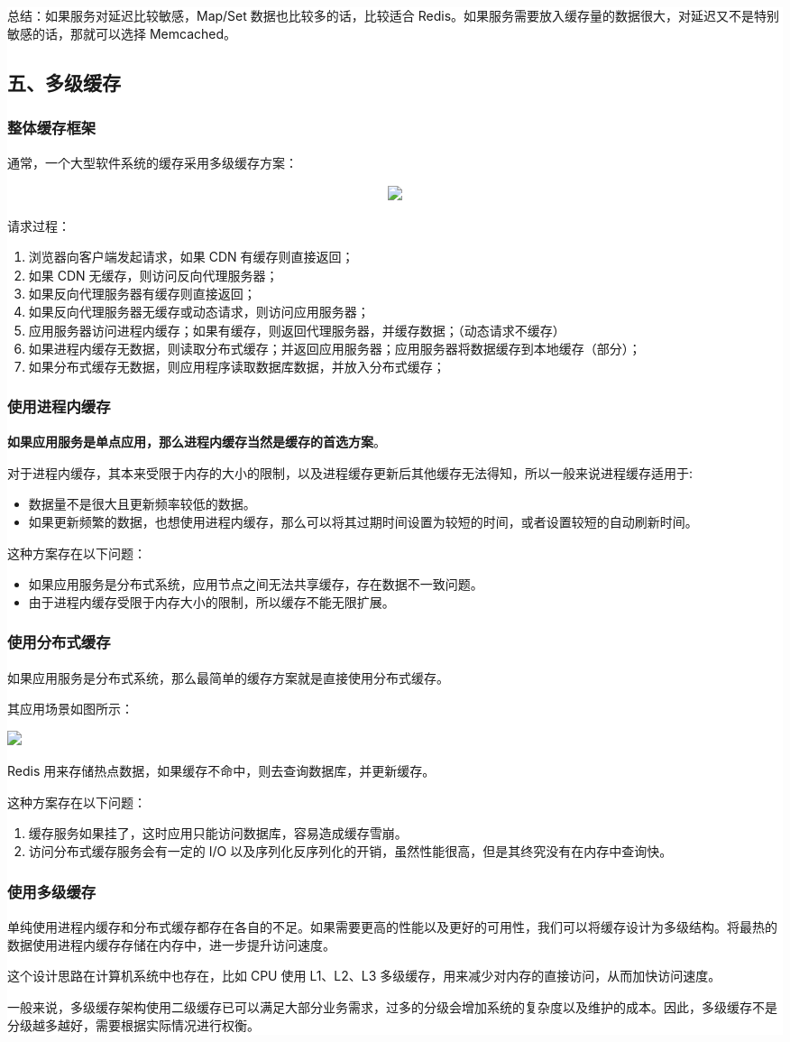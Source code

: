 总结：如果服务对延迟比较敏感，Map/Set 数据也比较多的话，比较适合 Redis。如果服务需要放入缓存量的数据很大，对延迟又不是特别敏感的话，那就可以选择 Memcached。

## 五、多级缓存

### 整体缓存框架

通常，一个大型软件系统的缓存采用多级缓存方案：

<div align="center"><img src="http://dunwu.test.upcdn.net/cs/java/javaweb/technology/cache/缓存整体架构.png" /></div>

请求过程：

1. 浏览器向客户端发起请求，如果 CDN 有缓存则直接返回；
2. 如果 CDN 无缓存，则访问反向代理服务器；
3. 如果反向代理服务器有缓存则直接返回；
4. 如果反向代理服务器无缓存或动态请求，则访问应用服务器；
5. 应用服务器访问进程内缓存；如果有缓存，则返回代理服务器，并缓存数据；（动态请求不缓存）
6. 如果进程内缓存无数据，则读取分布式缓存；并返回应用服务器；应用服务器将数据缓存到本地缓存（部分）；
7. 如果分布式缓存无数据，则应用程序读取数据库数据，并放入分布式缓存；

### 使用进程内缓存

**如果应用服务是单点应用，那么进程内缓存当然是缓存的首选方案**。

对于进程内缓存，其本来受限于内存的大小的限制，以及进程缓存更新后其他缓存无法得知，所以一般来说进程缓存适用于:

- 数据量不是很大且更新频率较低的数据。
- 如果更新频繁的数据，也想使用进程内缓存，那么可以将其过期时间设置为较短的时间，或者设置较短的自动刷新时间。

这种方案存在以下问题：

- 如果应用服务是分布式系统，应用节点之间无法共享缓存，存在数据不一致问题。
- 由于进程内缓存受限于内存大小的限制，所以缓存不能无限扩展。

### 使用分布式缓存

如果应用服务是分布式系统，那么最简单的缓存方案就是直接使用分布式缓存。

其应用场景如图所示：

![](http://dunwu.test.upcdn.net/snap/20200611141419.png)

Redis 用来存储热点数据，如果缓存不命中，则去查询数据库，并更新缓存。

这种方案存在以下问题：

1. 缓存服务如果挂了，这时应用只能访问数据库，容易造成缓存雪崩。
2. 访问分布式缓存服务会有一定的 I/O 以及序列化反序列化的开销，虽然性能很高，但是其终究没有在内存中查询快。

### 使用多级缓存

单纯使用进程内缓存和分布式缓存都存在各自的不足。如果需要更高的性能以及更好的可用性，我们可以将缓存设计为多级结构。将最热的数据使用进程内缓存存储在内存中，进一步提升访问速度。

这个设计思路在计算机系统中也存在，比如 CPU 使用 L1、L2、L3 多级缓存，用来减少对内存的直接访问，从而加快访问速度。

一般来说，多级缓存架构使用二级缓存已可以满足大部分业务需求，过多的分级会增加系统的复杂度以及维护的成本。因此，多级缓存不是分级越多越好，需要根据实际情况进行权衡。
